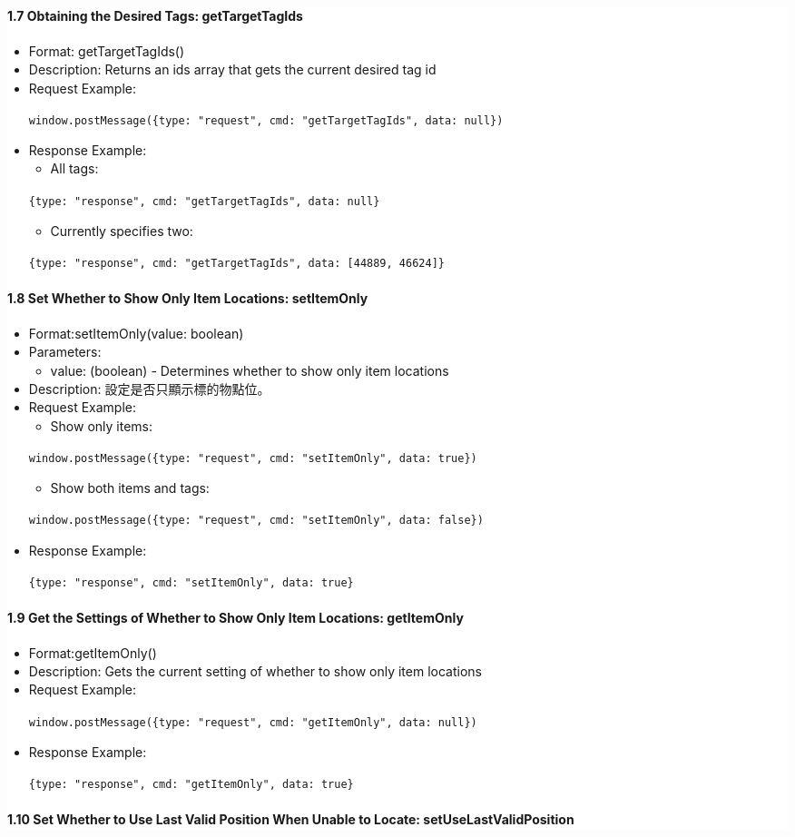 #### 1.7 Obtaining the Desired Tags: getTargetTagIds

- Format: getTargetTagIds()
- Description: Returns an ids array that gets the current desired tag id
- Request Example:
  ```javascript=
  window.postMessage({type: "request", cmd: "getTargetTagIds", data: null})
  ```
- Response Example:
  - All tags:
  ```json=
  {type: "response", cmd: "getTargetTagIds", data: null}
  ```
  - Currently specifies two:
  ```json=
  {type: "response", cmd: "getTargetTagIds", data: [44889, 46624]}
  ```

#### 1.8 Set Whether to Show Only Item Locations: setItemOnly

- Format:setItemOnly(value: boolean)
- Parameters:
  - value: (boolean) - Determines whether to show only item locations
- Description: 設定是否只顯示標的物點位。
- Request Example:
  - Show only items:
  ```javascript=
  window.postMessage({type: "request", cmd: "setItemOnly", data: true})
  ```
  - Show both items and tags:
  ```javascript=
  window.postMessage({type: "request", cmd: "setItemOnly", data: false})
  ```
- Response Example:
  ```json=
  {type: "response", cmd: "setItemOnly", data: true}
  ```

#### 1.9 Get the Settings of Whether to Show Only Item Locations: getItemOnly

- Format:getItemOnly()
- Description: Gets the current setting of whether to show only item locations
- Request Example:
  ```javascript=
  window.postMessage({type: "request", cmd: "getItemOnly", data: null})
  ```
- Response Example:
  ```json=
  {type: "response", cmd: "getItemOnly", data: true}
  ```

#### 1.10 Set Whether to Use Last Valid Position When Unable to Locate: setUseLastValidPosition
